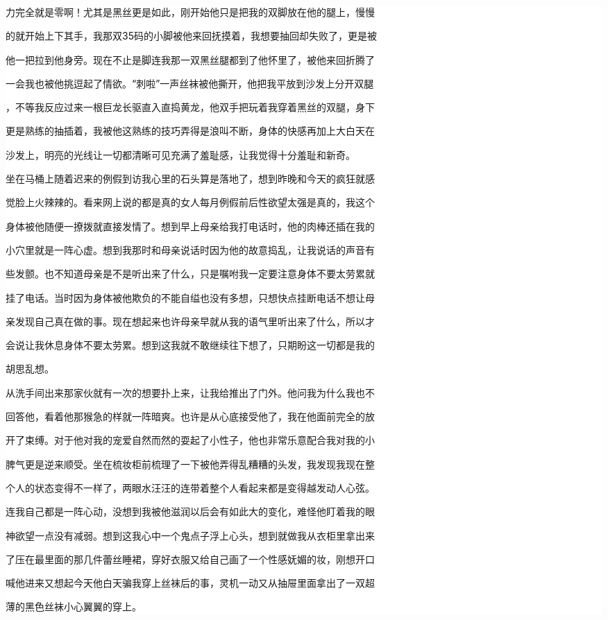 力完全就是零啊！尤其是黑丝更是如此，刚开始他只是把我的双脚放在他的腿上，慢慢

的就开始上下其手，我那双35码的小脚被他来回抚摸着，我想要抽回却失败了，更是被

他一把拉到他身旁。现在不止是脚连我那一双黑丝腿都到了他怀里了，被他来回折腾了

一会我也被他挑逗起了情欲。“刺啦”一声丝袜被他撕开，他把我平放到沙发上分开双腿

，不等我反应过来一根巨龙长驱直入直捣黄龙，他双手把玩着我穿着黑丝的双腿，身下

更是熟练的抽插着，我被他这熟练的技巧弄得是浪叫不断，身体的快感再加上大白天在

沙发上，明亮的光线让一切都清晰可见充满了羞耻感，让我觉得十分羞耻和新奇。









坐在马桶上随着迟来的例假到访我心里的石头算是落地了，想到昨晚和今天的疯狂就感

觉脸上火辣辣的。看来网上说的都是真的女人每月例假前后性欲望太强是真的，我这个

身体被他随便一撩拨就直接发情了。想到早上母亲给我打电话时，他的肉棒还插在我的

小穴里就是一阵心虚。想到我那时和母亲说话时因为他的故意捣乱，让我说话的声音有

些发颤。也不知道母亲是不是听出来了什么，只是嘱咐我一定要注意身体不要太劳累就

挂了电话。当时因为身体被他欺负的不能自缢也没有多想，只想快点挂断电话不想让母

亲发现自己真在做的事。现在想起来也许母亲早就从我的语气里听出来了什么，所以才

会说让我休息身体不要太劳累。想到这我就不敢继续往下想了，只期盼这一切都是我的

胡思乱想。







从洗手间出来那家伙就有一次的想要扑上来，让我给推出了门外。他问我为什么我也不

回答他，看着他那猴急的样就一阵暗爽。也许是从心底接受他了，我在他面前完全的放

开了束缚。对于他对我的宠爱自然而然的耍起了小性子，他也非常乐意配合我对我的小

脾气更是逆来顺受。坐在梳妆柜前梳理了一下被他弄得乱糟糟的头发，我发现我现在整

个人的状态变得不一样了，两眼水汪汪的连带着整个人看起来都是变得越发动人心弦。

连我自己都是一阵心动，没想到我被他滋润以后会有如此大的变化，难怪他盯着我的眼

神欲望一点没有减弱。想到这我心中一个鬼点子浮上心头，想到就做我从衣柜里拿出来

了压在最里面的那几件蕾丝睡裙，穿好衣服又给自己画了一个性感妩媚的妆，刚想开口

喊他进来又想起今天他白天骗我穿上丝袜后的事，灵机一动又从抽屉里面拿出了一双超

薄的黑色丝袜小心翼翼的穿上。





